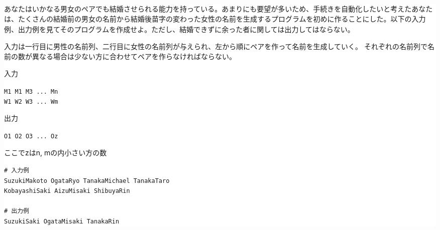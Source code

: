あなたはいかなる男女のペアでも結婚させられる能力を持っている。あまりにも要望が多いため、手続きを自動化したいと考えたあなたは、たくさんの結婚前の男女の名前から結婚後苗字の変わった女性の名前を生成するプログラムを初めに作ることにした。以下の入力例、出力例を見てそのプログラムを作成せよ。ただし、結婚できずに余った者に関しては出力してはならない。

入力は一行目に男性の名前列、二行目に女性の名前列が与えられ、左から順にペアを作って名前を生成していく。
それぞれの名前列で名前の数が異なる場合は少ない方に合わせてペアを作らなければならない。

入力
```
M1 M1 M3 ... Mn
W1 W2 W3 ... Wm
```

出力
```
O1 O2 O3 ... Oz
```
ここでzはn, mの内小さい方の数
```
# 入力例
SuzukiMakoto OgataRyo TanakaMichael TanakaTaro
KobayashiSaki AizuMisaki ShibuyaRin

# 出力例
SuzukiSaki OgataMisaki TanakaRin
```

```ruby
```


